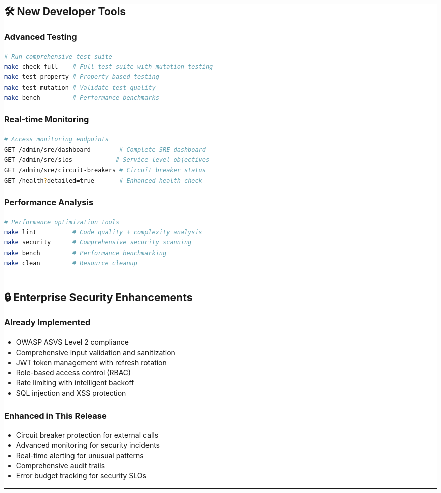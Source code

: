 
## 🛠 New Developer Tools

### Advanced Testing
```bash
# Run comprehensive test suite
make check-full    # Full test suite with mutation testing
make test-property # Property-based testing  
make test-mutation # Validate test quality
make bench         # Performance benchmarks
```

### Real-time Monitoring
```bash
# Access monitoring endpoints
GET /admin/sre/dashboard        # Complete SRE dashboard
GET /admin/sre/slos            # Service level objectives
GET /admin/sre/circuit-breakers # Circuit breaker status
GET /health?detailed=true       # Enhanced health check
```

### Performance Analysis
```bash
# Performance optimization tools
make lint          # Code quality + complexity analysis  
make security      # Comprehensive security scanning
make bench         # Performance benchmarking
make clean         # Resource cleanup
```

---

## 🔒 Enterprise Security Enhancements

### Already Implemented
- OWASP ASVS Level 2 compliance
- Comprehensive input validation and sanitization
- JWT token management with refresh rotation
- Role-based access control (RBAC)
- Rate limiting with intelligent backoff
- SQL injection and XSS protection

### Enhanced in This Release
- Circuit breaker protection for external calls
- Advanced monitoring for security incidents
- Real-time alerting for unusual patterns
- Comprehensive audit trails
- Error budget tracking for security SLOs

---
